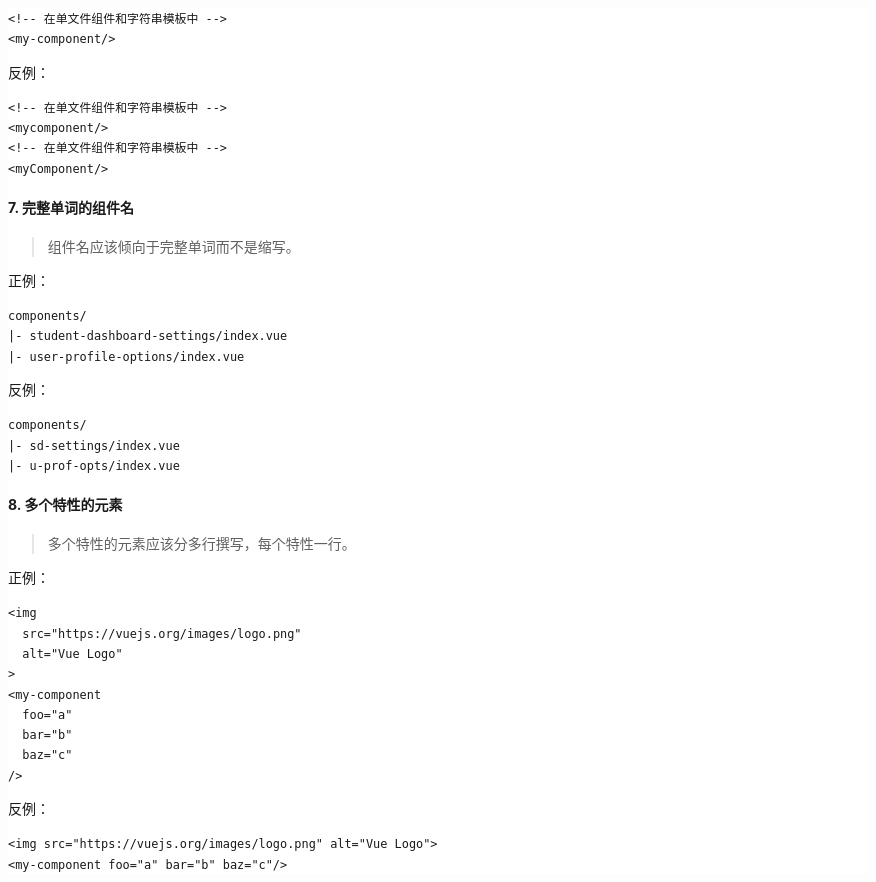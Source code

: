 ```
<!-- 在单文件组件和字符串模板中 -->
<my-component/>
```

反例：

```
<!-- 在单文件组件和字符串模板中 -->
<mycomponent/>
<!-- 在单文件组件和字符串模板中 -->
<myComponent/>
```

#### 7. 完整单词的组件名

> 组件名应该倾向于完整单词而不是缩写。

正例：

```
components/
|- student-dashboard-settings/index.vue
|- user-profile-options/index.vue
```

反例：

```
components/
|- sd-settings/index.vue
|- u-prof-opts/index.vue
```

#### 8. 多个特性的元素

> 多个特性的元素应该分多行撰写，每个特性一行。

正例：

```
<img
  src="https://vuejs.org/images/logo.png"
  alt="Vue Logo"
>
<my-component
  foo="a"
  bar="b"
  baz="c"
/>
```

反例：

```
<img src="https://vuejs.org/images/logo.png" alt="Vue Logo">
<my-component foo="a" bar="b" baz="c"/>
```
